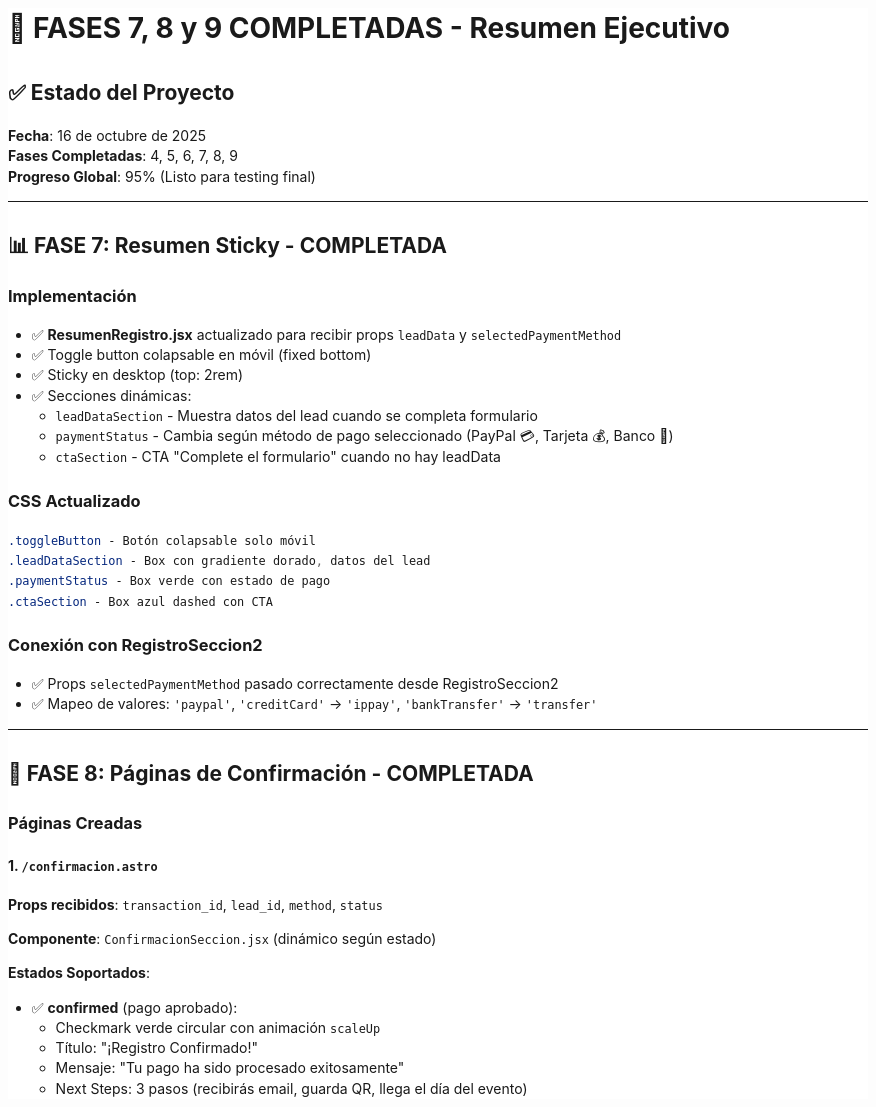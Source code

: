 # 🎉 FASES 7, 8 y 9 COMPLETADAS - Resumen Ejecutivo

## ✅ Estado del Proyecto

**Fecha**: 16 de octubre de 2025  
**Fases Completadas**: 4, 5, 6, 7, 8, 9  
**Progreso Global**: 95% (Listo para testing final)

---

## 📊 FASE 7: Resumen Sticky - COMPLETADA

### Implementación
- ✅ **ResumenRegistro.jsx** actualizado para recibir props `leadData` y `selectedPaymentMethod`
- ✅ Toggle button colapsable en móvil (fixed bottom)
- ✅ Sticky en desktop (top: 2rem)
- ✅ Secciones dinámicas:
  - `leadDataSection` - Muestra datos del lead cuando se completa formulario
  - `paymentStatus` - Cambia según método de pago seleccionado (PayPal 💳, Tarjeta 💰, Banco 🏦)
  - `ctaSection` - CTA "Complete el formulario" cuando no hay leadData

### CSS Actualizado
```css
.toggleButton - Botón colapsable solo móvil
.leadDataSection - Box con gradiente dorado, datos del lead
.paymentStatus - Box verde con estado de pago
.ctaSection - Box azul dashed con CTA
```

### Conexión con RegistroSeccion2
- ✅ Props `selectedPaymentMethod` pasado correctamente desde RegistroSeccion2
- ✅ Mapeo de valores: `'paypal'`, `'creditCard'` → `'ippay'`, `'bankTransfer'` → `'transfer'`

---

## 📄 FASE 8: Páginas de Confirmación - COMPLETADA

### Páginas Creadas

#### 1. `/confirmacion.astro`
**Props recibidos**: `transaction_id`, `lead_id`, `method`, `status`

**Componente**: `ConfirmacionSeccion.jsx` (dinámico según estado)

**Estados Soportados**:
- ✅ **confirmed** (pago aprobado):
  - Checkmark verde circular con animación `scaleUp`
  - Título: "¡Registro Confirmado!"
  - Mensaje: "Tu pago ha sido procesado exitosamente"
  - Next Steps: 3 pasos (recibirás email, guarda QR, llega el día del evento)
